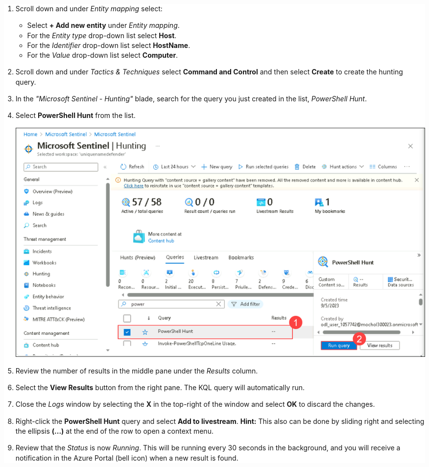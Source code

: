 1. Scroll down and under *Entity mapping* select:
   
    - Select **+ Add new entity** under *Entity mapping*.
    - For the *Entity type* drop-down list select **Host**.
    - For the *Identifier* drop-down list select **HostName**.
    - For the *Value* drop-down list select **Computer**.

1. Scroll down and under *Tactics & Techniques* select **Command and Control** and then select **Create** to create the hunting query.

1. In the *"Microsoft Sentinel - Hunting"* blade, search for the query you just created in the list, *PowerShell Hunt*.

1. Select **PowerShell Hunt** from the list.

   ![Picture 1](../Media/huntinggupd.png)

1. Review the number of results in the middle pane under the *Results* column.

1. Select the **View Results** button from the right pane. The KQL query will automatically run.

1. Close the *Logs* window by selecting the **X** in the top-right of the window and select **OK** to discard the changes. 

1. Right-click the **PowerShell Hunt** query and select **Add to livestream**. **Hint:** This also can be done by sliding right and selecting the ellipsis **(...)** at the end of the row to open a context menu.

1. Review that the *Status* is now *Running*. This will be running every 30 seconds in the background, and you will receive a notification in the Azure Portal (bell icon) when a new result is found. 
